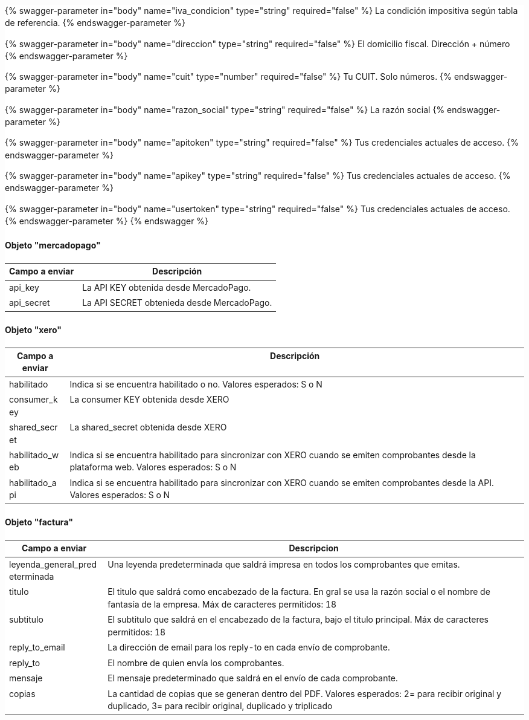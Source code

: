 {% swagger-parameter in="body" name="iva_condicion" type="string" required="false" %}
La condición impositiva según tabla de referencia.
{% endswagger-parameter %}

{% swagger-parameter in="body" name="direccion" type="string" required="false" %}
El domicilio fiscal. Dirección + número
{% endswagger-parameter %}

{% swagger-parameter in="body" name="cuit" type="number" required="false" %}
Tu CUIT. Solo números.
{% endswagger-parameter %}

{% swagger-parameter in="body" name="razon_social" type="string" required="false" %}
La razón social
{% endswagger-parameter %}

{% swagger-parameter in="body" name="apitoken" type="string" required="false" %}
Tus credenciales actuales de acceso.
{% endswagger-parameter %}

{% swagger-parameter in="body" name="apikey" type="string" required="false" %}
Tus credenciales actuales de acceso.
{% endswagger-parameter %}

{% swagger-parameter in="body" name="usertoken" type="string" required="false" %}
Tus credenciales actuales de acceso.
{% endswagger-parameter %}
{% endswagger %}

#### Objeto "mercadopago"

| Campo a enviar | Descripción                                |
| -------------- | ------------------------------------------ |
| api\_key       | La API KEY obtenida desde MercadoPago.     |
| api\_secret    | La API SECRET obtenieda desde MercadoPago. |

#### Objeto "xero"

| Campo a enviar  | Descripción                                                                                                                                 |
| --------------- | ------------------------------------------------------------------------------------------------------------------------------------------- |
| habilitado      | Indica si se encuentra habilitado o no. Valores esperados: S o N                                                                            |
| consumer\_key   | La consumer KEY obtenida desde XERO                                                                                                         |
| shared\_secret  | La shared\_secret obtenida desde XERO                                                                                                       |
| habilitado\_web | Indica si se encuentra habilitado para sincronizar con XERO cuando se emiten comprobantes desde la plataforma web. Valores esperados: S o N |
| habilitado\_api | Indica si se encuentra habilitado para sincronizar con XERO cuando se emiten comprobantes desde la API. Valores esperados: S o N            |

#### Objeto "factura"

| Campo a enviar                   | Descripcion                                                                                                                                                    |
| -------------------------------- | -------------------------------------------------------------------------------------------------------------------------------------------------------------- |
| leyenda\_general\_predeterminada | Una leyenda predeterminada que saldrá impresa en todos los comprobantes que emitas.                                                                            |
| titulo                           | El titulo que saldrá como encabezado de la factura. En gral se usa la razón social o el nombre de fantasía de la empresa. Máx de caracteres permitidos: 18     |
| subtitulo                        | El subtitulo que saldrá en el encabezado de la factura, bajo el titulo principal. Máx de caracteres permitidos: 18                                             |
| reply\_to\_email                 | La dirección de email para los reply-to en cada envío de comprobante.                                                                                          |
| reply\_to                        | El nombre de quien envía los comprobantes.                                                                                                                     |
| mensaje                          | El mensaje predeterminado que saldrá en el envío de cada comprobante.                                                                                          |
| copias                           | La cantidad de copias que se generan dentro del PDF. Valores esperados: 2= para recibir original y duplicado, 3= para recibir original, duplicado y triplicado |